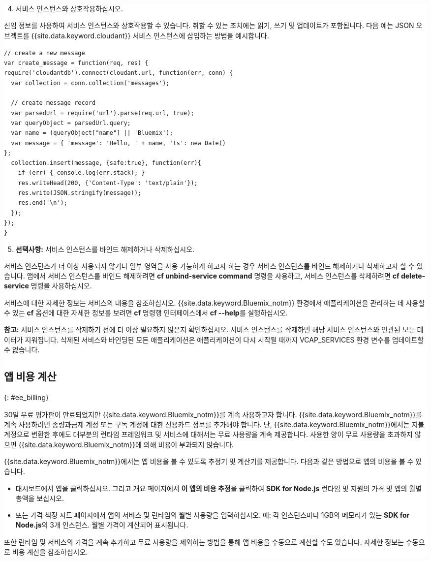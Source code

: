   4. 서비스 인스턴스와 상호작용하십시오.

  신임 정보를 사용하여 서비스 인스턴스와 상호작용할 수 있습니다. 취할 수 있는 조치에는 읽기, 쓰기 및 업데이트가 포함됩니다. 다음 예는 JSON 오브젝트를 {{site.data.keyword.cloudant}} 서비스 인스턴스에 삽입하는 방법을 예시합니다.

  ```
  // create a new message
var create_message = function(req, res) {
  require('cloudantdb').connect(cloudant.url, function(err, conn) {
    var collection = conn.collection('messages');

    // create message record
    var parsedUrl = require('url').parse(req.url, true);
    var queryObject = parsedUrl.query;
    var name = (queryObject["name"] || 'Bluemix');
    var message = { 'message': 'Hello, ' + name, 'ts': new Date()
};
    collection.insert(message, {safe:true}, function(err){
      if (err) { console.log(err.stack); }
      res.writeHead(200, {'Content-Type': 'text/plain'});
      res.write(JSON.stringify(message));
      res.end('\n');
    });
  });
}
  ```

  5. **선택사항:** 서비스 인스턴스를 바인드 해제하거나 삭제하십시오.

  서비스 인스턴스가 더 이상 사용되지 않거나 일부 영역을 사용 가능하게 하고자 하는 경우 서비스 인스턴스를 바인드 해제하거나 삭제하고자 할 수 있습니다. 앱에서 서비스 인스턴스를 바인드 해제하려면 **cf unbind-service command** 명령을 사용하고, 서비스 인스턴스를 삭제하려면 **cf delete-service** 명령을 사용하십시오.

  서비스에 대한 자세한 정보는 서비스의 내용을 참조하십시오. {{site.data.keyword.Bluemix_notm}} 환경에서 애플리케이션을 관리하는 데 사용할 수 있는 **cf** 옵션에 대한 자세한 정보를 보려면 **cf** 명령행 인터페이스에서 **cf --help**를 실행하십시오.

  **참고:** 서비스 인스턴스를 삭제하기 전에 더 이상 필요하지 않은지 확인하십시오. 서비스 인스턴스를 삭제하면 해당 서비스 인스턴스와 연관된 모든 데이터가 지워집니다. 삭제된 서비스와 바인딩된 모든 애플리케이션은 애플리케이션이 다시 시작될 때까지 VCAP_SERVICES 환경 변수를 업데이트할 수 없습니다.

## 앱 비용 계산
{: #ee_billing}

30일 무료 평가판이 만료되었지만 {{site.data.keyword.Bluemix_notm}}를 계속 사용하고자 합니다. {{site.data.keyword.Bluemix_notm}}를 계속 사용하려면 종량과금제 계정 또는 구독 계정에 대한 신용카드 정보를 추가해야 합니다. 단, {{site.data.keyword.Bluemix_notm}}에서는 지불 계정으로 변환한 후에도 대부분의 런타임 프레임워크 및 서비스에 대해서는 무료 사용량을 계속 제공합니다. 사용한 양이 무료 사용량을 초과하지 않으면 {{site.data.keyword.Bluemix_notm}}에 의해 비용이 부과되지 않습니다.

{{site.data.keyword.Bluemix_notm}}에서는 앱 비용을 볼 수 있도록 추정기 및 계산기를 제공합니다. 다음과 같은 방법으로 앱의 비용을 볼 수 있습니다.

  * 대시보드에서 앱을 클릭하십시오. 그리고 개요 페이지에서 **이 앱의 비용 추정**을 클릭하여 **SDK for Node.js** 런타임 및 지원의 가격 및 앱의 월별 총액을 보십시오.

  * 또는 가격 책정 시트 페이지에서 앱의 서비스 및 런타임의 월별 사용량을 입력하십시오. 예: 각 인스턴스마다 1GB의 메모리가 있는 **SDK for Node.js**의 3개 인스턴스. 월별 가격이 계산되어 표시됩니다.

또한 런타임 및 서비스의 가격을 계속 추가하고 무료 사용량을 제외하는 방법을 통해 앱 비용을 수동으로 계산할 수도 있습니다. 자세한 정보는 수동으로 비용 계산을 참조하십시오.
